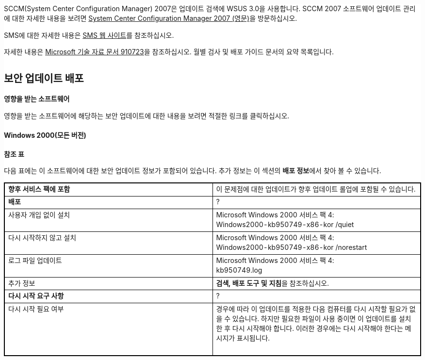 SCCM(System Center Configuration Manager) 2007은 업데이트 검색에 WSUS 3.0을 사용합니다. SCCM 2007 소프트웨어 업데이트 관리에 대한 자세한 내용을 보려면 [System Center Configuration Manager 2007 (영문)](https://technet.microsoft.com/ko-kr/library/bb735860(en-us).aspx)을 방문하십시오.
  
SMS에 대한 자세한 내용은 [SMS 웹 사이트](https://www.microsoft.com/korea/smserver/default.mspx)를 참조하십시오.
  
자세한 내용은 [Microsoft 기술 자료 문서 910723](https://support.microsoft.com/kb/910723)을 참조하십시오. 월별 검사 및 배포 가이드 문서의 요약 목록입니다.
  
보안 업데이트 배포  
------------------
  

**영향을 받는 소프트웨어**
  
영향을 받는 소프트웨어에 해당하는 보안 업데이트에 대한 내용을 보려면 적절한 링크를 클릭하십시오.
  
#### Windows 2000(모든 버전)
  
**참조 표**
  
다음 표에는 이 소프트웨어에 대한 보안 업데이트 정보가 포함되어 있습니다. 추가 정보는 이 섹션의 **배포 정보**에서 찾아 볼 수 있습니다.

<p></p> 
<table style="border:1px solid black;">
<colgroup>
<col width="50%" />
<col width="50%" />
</colgroup>
<tbody>
<tr class="odd">
<td style="border:1px solid black;"><strong>향후 서비스 팩에 포함</strong></td>
<td style="border:1px solid black;">이 문제점에 대한 업데이트가 향후 업데이트 롤업에 포함될 수 있습니다.</td>
</tr>
<tr class="even">
<td style="border:1px solid black;"><strong>배포</strong></td>
<td style="border:1px solid black;">?</td>
</tr>
<tr class="odd">
<td style="border:1px solid black;">사용자 개입 없이 설치</td>
<td style="border:1px solid black;">Microsoft Windows 2000 서비스 팩 4:<br />
Windows2000-kb950749-x86-kor /quiet</td>
</tr>
<tr class="even">
<td style="border:1px solid black;">다시 시작하지 않고 설치</td>
<td style="border:1px solid black;">Microsoft Windows 2000 서비스 팩 4:<br />
Windows2000-kb950749-x86-kor /norestart</td>
</tr>
<tr class="odd">
<td style="border:1px solid black;">로그 파일 업데이트</td>
<td style="border:1px solid black;">Microsoft Windows 2000 서비스 팩 4:<br />
kb950749.log</td>
</tr>
<tr class="even">
<td style="border:1px solid black;">추가 정보</td>
<td style="border:1px solid black;"><strong>검색, 배포 도구 및 지침</strong>을 참조하십시오.</td>
</tr>
<tr class="odd">
<td style="border:1px solid black;"><strong>다시 시작 요구 사항</strong></td>
<td style="border:1px solid black;">?</td>
</tr>
<tr class="even">
<td style="border:1px solid black;">다시 시작 필요 여부</td>
<td style="border:1px solid black;">경우에 따라 이 업데이트를 적용한 다음 컴퓨터를 다시 시작할 필요가 없을 수 있습니다. 하지만 필요한 파일이 사용 중이면 이 업데이트를 설치한 후 다시 시작해야 합니다. 이러한 경우에는 다시 시작해야 한다는 메시지가 표시됩니다.<br />
<br />